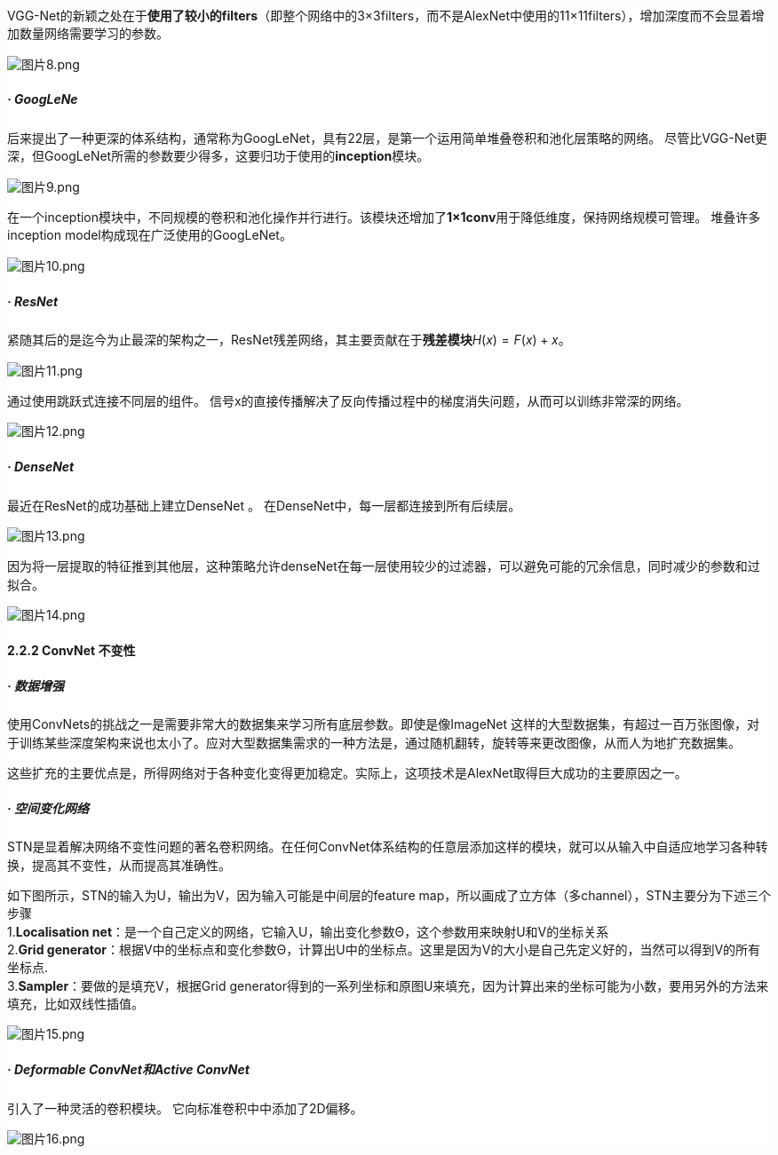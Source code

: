 VGG-Net的新颖之处在于**使用了较小的filters**（即整个网络中的3×3filters，而不是AlexNet中使用的11×11filters），增加深度而不会显着增加数量网络需要学习的参数。

![图片8.png](https://imgconvert.csdnimg.cn/aHR0cHM6Ly9pLmxvbGkubmV0LzIwMTkvMTEvMTIvWXpUdWxMbnQyR2lQOFc3LnBuZw?x-oss-process=image/format,png)
##### · GoogLeNe
后来提出了一种更深的体系结构，通常称为GoogLeNet，具有22层，是第一个运用简单堆叠卷积和池化层策略的网络。 尽管比VGG-Net更深，但GoogLeNet所需的参数要少得多，这要归功于使用的**inception**模块。

![图片9.png](https://imgconvert.csdnimg.cn/aHR0cHM6Ly9pLmxvbGkubmV0LzIwMTkvMTEvMTIveWdmb0Q3UFcyelVHYzl0LnBuZw?x-oss-process=image/format,png)

在一个inception模块中，不同规模的卷积和池化操作并行进行。该模块还增加了**1×1conv**用于降低维度，保持网络规模可管理。 堆叠许多inception model构成现在广泛使用的GoogLeNet。

![图片10.png](https://imgconvert.csdnimg.cn/aHR0cHM6Ly9pLmxvbGkubmV0LzIwMTkvMTEvMTIvOFJFSW11MmlUVWNuWWE0LnBuZw?x-oss-process=image/format,png)
##### · ResNet
紧随其后的是迄今为止最深的架构之一，ResNet残差网络，其主要贡献在于**残差模块**$H(x) = F(x) + x$。

![图片11.png](https://imgconvert.csdnimg.cn/aHR0cHM6Ly9pLmxvbGkubmV0LzIwMTkvMTEvMTIvYlM3WDV1bHBObzlCc2Y4LnBuZw?x-oss-process=image/format,png)

通过使用跳跃式连接不同层的组件。 信号x的直接传播解决了反向传播过程中的梯度消失问题，从而可以训练非常深的网络。

![图片12.png](https://imgconvert.csdnimg.cn/aHR0cHM6Ly9pLmxvbGkubmV0LzIwMTkvMTEvMTIvS3hEUHBiWWs0dGZtZVpJLnBuZw?x-oss-process=image/format,png)
##### · DenseNet
最近在ResNet的成功基础上建立DenseNet 。 在DenseNet中，每一层都连接到所有后续层。

![图片13.png](https://imgconvert.csdnimg.cn/aHR0cHM6Ly9pLmxvbGkubmV0LzIwMTkvMTEvMTIvdWdsclFqaUdlb0x2MjdJLnBuZw?x-oss-process=image/format,png)

因为将一层提取的特征推到其他层，这种策略允许denseNet在每一层使用较少的过滤器，可以避免可能的冗余信息，同时减少的参数和过拟合。

![图片14.png](https://imgconvert.csdnimg.cn/aHR0cHM6Ly9pLmxvbGkubmV0LzIwMTkvMTEvMTIvbVFUWWxLd2ZMUHFwbmszLnBuZw?x-oss-process=image/format,png)
#### 2.2.2  ConvNet 不变性
##### · 数据增强
使用ConvNets的挑战之一是需要非常大的数据集来学习所有底层参数。即使是像ImageNet 这样的大型数据集，有超过一百万张图像，对于训练某些深度架构来说也太小了。应对大型数据集需求的一种方法是，通过随机翻转，旋转等来更改图像，从而人为地扩充数据集。

这些扩充的主要优点是，所得网络对于各种变化变得更加稳定。实际上，这项技术是AlexNet取得巨大成功的主要原因之一。

##### · 空间变化网络
STN是显着解决网络不变性问题的著名卷积网络。在任何ConvNet体系结构的任意层添加这样的模块，就可以从输入中自适应地学习各种转换，提高其不变性，从而提高其准确性。

如下图所示，STN的输入为U，输出为V，因为输入可能是中间层的feature map，所以画成了立方体（多channel），STN主要分为下述三个步骤\
1.**Localisation net**：是一个自己定义的网络，它输入U，输出变化参数Θ，这个参数用来映射U和V的坐标关系\
2.**Grid generator**：根据V中的坐标点和变化参数Θ，计算出U中的坐标点。这里是因为V的大小是自己先定义好的，当然可以得到V的所有坐标点.\
3.**Sampler**：要做的是填充V，根据Grid generator得到的一系列坐标和原图U来填充，因为计算出来的坐标可能为小数，要用另外的方法来填充，比如双线性插值。

![图片15.png](https://imgconvert.csdnimg.cn/aHR0cHM6Ly9pLmxvbGkubmV0LzIwMTkvMTEvMTIvVTNGSnVFODJ6V0xjN1JBLnBuZw?x-oss-process=image/format,png)
##### · Deformable ConvNet和Active ConvNet
引入了一种灵活的卷积模块。 它向标准卷积中中添加了2D偏移。

![图片16.png](https://imgconvert.csdnimg.cn/aHR0cHM6Ly9pLmxvbGkubmV0LzIwMTkvMTEvMTIvb3FMNEY1RzZ5Q3RPMnZXLnBuZw?x-oss-process=image/format,png)
